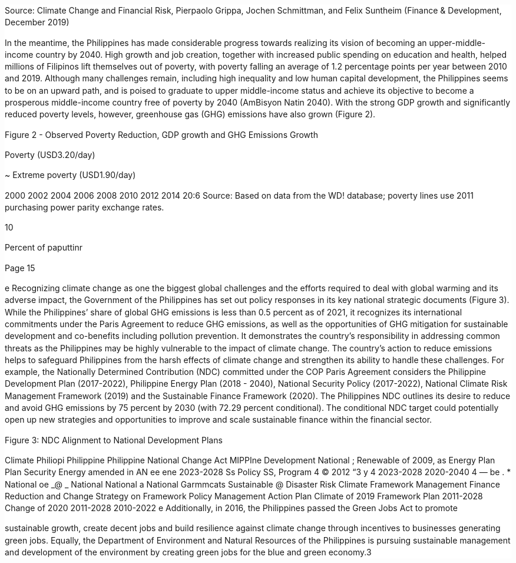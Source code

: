 Source: Climate Change and Financial Risk, Pierpaolo Grippa, Jochen Schmittman, and Felix Suntheim (Finance & Development, December 2019)

In the meantime, the Philippines has made considerable progress towards realizing its vision of becoming an upper-middle-income country by 2040. High growth and job creation, together with increased public spending on education and health, helped millions of Filipinos lift themselves out of poverty, with poverty falling an average of 1.2 percentage points per year between 2010 and 2019. Although many challenges remain, including high inequality and low human capital development, the Philippines seems to be on an upward path, and is poised to graduate to upper middle-income status and achieve its objective to become a prosperous middle-income country free of poverty by 2040 (AmBisyon Natin 2040). With the strong GDP growth and significantly reduced poverty levels, however, greenhouse gas (GHG) emissions have also grown (Figure 2).

Figure 2 - Observed Poverty Reduction, GDP growth and GHG Emissions Growth

Poverty (USD3.20/day)

~ Extreme poverty (USD1.90/day)

2000 2002 2004 2006 2008 2010 2012 2014 20:6 Source: Based on data from the WD! database; poverty lines use 2011 purchasing power parity exchange rates.

10

Percent of paputtinr

Page 15

e Recognizing climate change as one the biggest global challenges and the efforts required to deal with global warming and its adverse impact, the Government of the Philippines has set out policy responses in its key national strategic documents (Figure 3). While the Philippines’ share of global GHG emissions is less than 0.5 percent as of 2021, it recognizes its international commitments under the Paris Agreement to reduce GHG emissions, as well as the opportunities of GHG mitigation for sustainable development and co-benefits including pollution prevention. It demonstrates the country’s responsibility in addressing common threats as the Philippines may be highly vulnerable to the impact of climate change. The country’s action to reduce emissions helps to safeguard Philippines from the harsh effects of climate change and strengthen its ability to handle these challenges. For example, the Nationally Determined Contribution (NDC) committed under the COP Paris Agreement considers the Philippine Development Plan (2017-2022), Philippine Energy Plan (2018 - 2040), National Security Policy (2017-2022), National Climate Risk Management Framework (2019) and the Sustainable Finance Framework (2020). The Philippines NDC outlines its desire to reduce and avoid GHG emissions by 75 percent by 2030 (with 72.29 percent conditional). The conditional NDC target could potentially open up new strategies and opportunities to improve and scale sustainable finance within the financial sector.

Figure 3: NDC Alignment to National Development Plans

Climate Philiopi Philippine Philippine National Change Act MIPPIne Development National ; Renewable of 2009, as Energy Plan Plan Security Energy amended in AN ee ene 2023-2028 Ss Policy SS, Program 4 © 2012 “3 y 4 2023-2028 2020-2040 4 — be . * National oe _@ _ National National a National Garmmcats Sustainable @ Disaster Risk Climate Framework Management Finance Reduction and Change Strategy on Framework Policy Management Action Plan Climate of 2019 Framework Plan 2011-2028 Change of 2020 2011-2028 2010-2022 e Additionally, in 2016, the Philippines passed the Green Jobs Act to promote

sustainable growth, create decent jobs and build resilience against climate change through incentives to businesses generating green jobs. Equally, the Department of Environment and Natural Resources of the Philippines is pursuing sustainable management and development of the environment by creating green jobs for the blue and green economy.3
